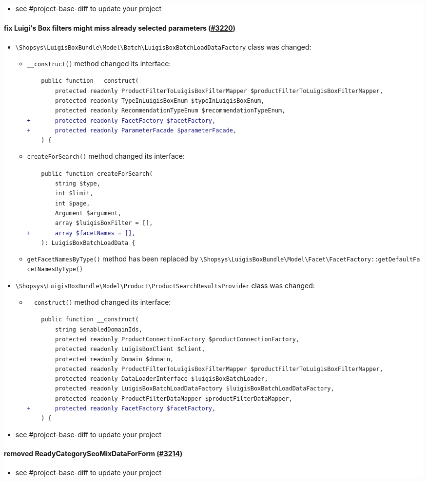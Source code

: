 -   see #project-base-diff to update your project

#### fix Luigi's Box filters might miss already selected parameters ([#3220](https://github.com/shopsys/shopsys/pull/3220))

-   `\Shopsys\LuigisBoxBundle\Model\Batch\LuigisBoxBatchLoadDataFactory` class was changed:
    -   `__construct()` method changed its interface:
        ```diff
            public function __construct(
                protected readonly ProductFilterToLuigisBoxFilterMapper $productFilterToLuigisBoxFilterMapper,
                protected readonly TypeInLuigisBoxEnum $typeInLuigisBoxEnum,
                protected readonly RecommendationTypeEnum $recommendationTypeEnum,
        +       protected readonly FacetFactory $facetFactory,
        +       protected readonly ParameterFacade $parameterFacade,
            ) {
        ```
    -   `createForSearch()` method changed its interface:
        ```diff
            public function createForSearch(
                string $type,
                int $limit,
                int $page,
                Argument $argument,
                array $luigisBoxFilter = [],
        +       array $facetNames = [],
            ): LuigisBoxBatchLoadData {
        ```
    -   `getFacetNamesByType()` method has been replaced by `\Shopsys\LuigisBoxBundle\Model\Facet\FacetFactory::getDefaultFacetNamesByType()`
-   `\Shopsys\LuigisBoxBundle\Model\Product\ProductSearchResultsProvider` class was changed:

    -   `__construct()` method changed its interface:
        ```diff
            public function __construct(
                string $enabledDomainIds,
                protected readonly ProductConnectionFactory $productConnectionFactory,
                protected readonly LuigisBoxClient $client,
                protected readonly Domain $domain,
                protected readonly ProductFilterToLuigisBoxFilterMapper $productFilterToLuigisBoxFilterMapper,
                protected readonly DataLoaderInterface $luigisBoxBatchLoader,
                protected readonly LuigisBoxBatchLoadDataFactory $luigisBoxBatchLoadDataFactory,
                protected readonly ProductFilterDataMapper $productFilterDataMapper,
        +       protected readonly FacetFactory $facetFactory,
            ) {
        ```

-   see #project-base-diff to update your project

#### removed ReadyCategorySeoMixDataForForm ([#3214](https://github.com/shopsys/shopsys/pull/3214))

-   see #project-base-diff to update your project
